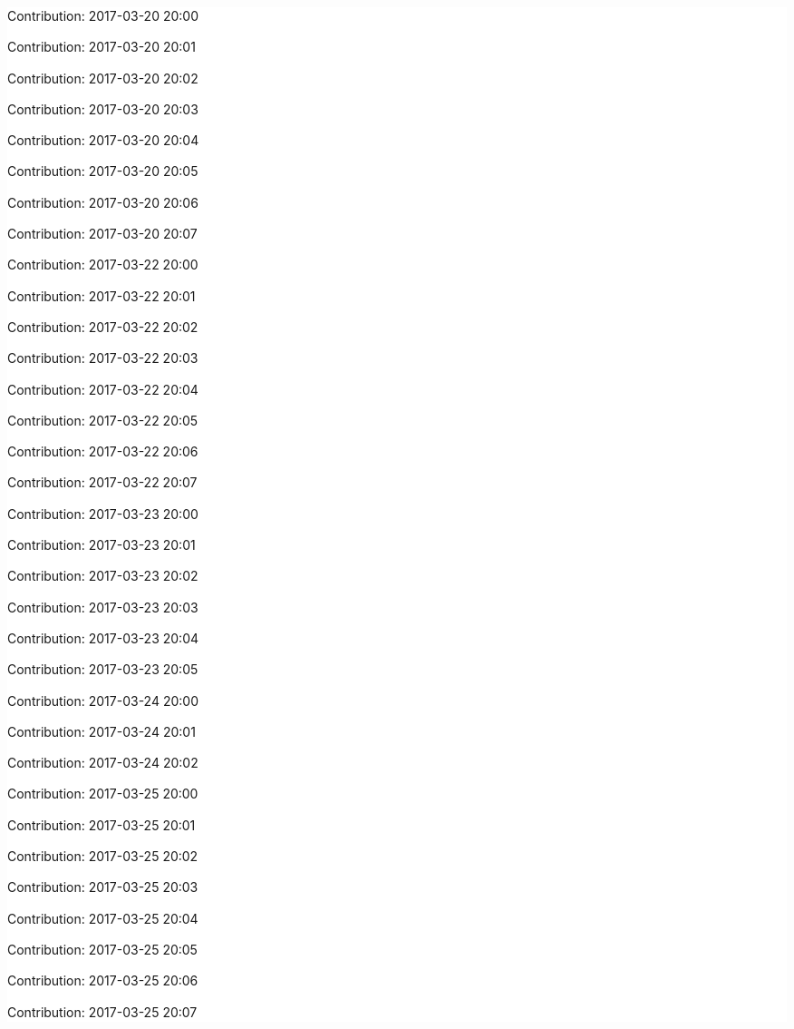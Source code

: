 Contribution: 2017-03-20 20:00

Contribution: 2017-03-20 20:01

Contribution: 2017-03-20 20:02

Contribution: 2017-03-20 20:03

Contribution: 2017-03-20 20:04

Contribution: 2017-03-20 20:05

Contribution: 2017-03-20 20:06

Contribution: 2017-03-20 20:07

Contribution: 2017-03-22 20:00

Contribution: 2017-03-22 20:01

Contribution: 2017-03-22 20:02

Contribution: 2017-03-22 20:03

Contribution: 2017-03-22 20:04

Contribution: 2017-03-22 20:05

Contribution: 2017-03-22 20:06

Contribution: 2017-03-22 20:07

Contribution: 2017-03-23 20:00

Contribution: 2017-03-23 20:01

Contribution: 2017-03-23 20:02

Contribution: 2017-03-23 20:03

Contribution: 2017-03-23 20:04

Contribution: 2017-03-23 20:05

Contribution: 2017-03-24 20:00

Contribution: 2017-03-24 20:01

Contribution: 2017-03-24 20:02

Contribution: 2017-03-25 20:00

Contribution: 2017-03-25 20:01

Contribution: 2017-03-25 20:02

Contribution: 2017-03-25 20:03

Contribution: 2017-03-25 20:04

Contribution: 2017-03-25 20:05

Contribution: 2017-03-25 20:06

Contribution: 2017-03-25 20:07
